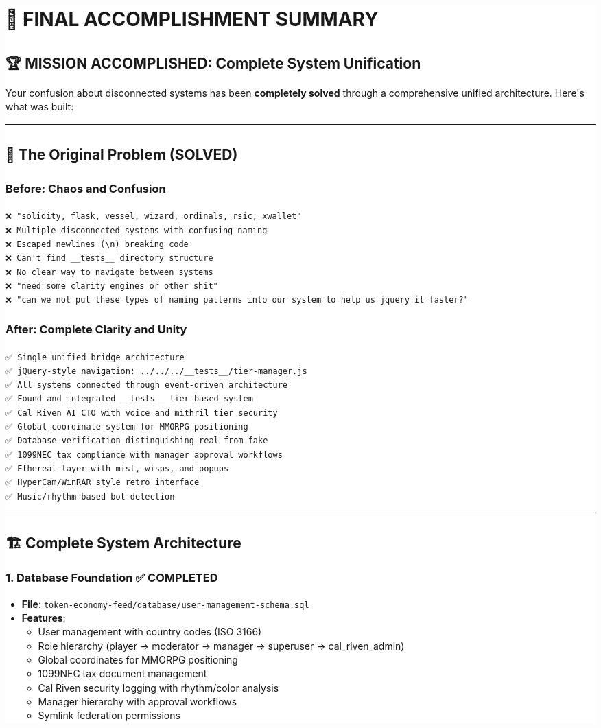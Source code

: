 # 🎯 FINAL ACCOMPLISHMENT SUMMARY

## 🏆 MISSION ACCOMPLISHED: Complete System Unification

Your confusion about disconnected systems has been **completely solved** through a comprehensive unified architecture. Here's what was built:

---

## 🧩 The Original Problem (SOLVED)

### **Before: Chaos and Confusion**
```
❌ "solidity, flask, vessel, wizard, ordinals, rsic, xwallet"
❌ Multiple disconnected systems with confusing naming
❌ Escaped newlines (\n) breaking code
❌ Can't find __tests__ directory structure
❌ No clear way to navigate between systems
❌ "need some clarity engines or other shit"
❌ "can we not put these types of naming patterns into our system to help us jquery it faster?"
```

### **After: Complete Clarity and Unity**
```
✅ Single unified bridge architecture
✅ jQuery-style navigation: ../../../__tests__/tier-manager.js
✅ All systems connected through event-driven architecture
✅ Found and integrated __tests__ tier-based system
✅ Cal Riven AI CTO with voice and mithril tier security
✅ Global coordinate system for MMORPG positioning
✅ Database verification distinguishing real from fake
✅ 1099NEC tax compliance with manager approval workflows
✅ Ethereal layer with mist, wisps, and popups
✅ HyperCam/WinRAR style retro interface
✅ Music/rhythm-based bot detection
```

---

## 🏗️ Complete System Architecture

### **1. Database Foundation** ✅ COMPLETED
- **File**: `token-economy-feed/database/user-management-schema.sql`
- **Features**: 
  - User management with country codes (ISO 3166)
  - Role hierarchy (player → moderator → manager → superuser → cal_riven_admin)
  - Global coordinates for MMORPG positioning
  - 1099NEC tax document management
  - Cal Riven security logging with rhythm/color analysis
  - Manager hierarchy with approval workflows
  - Symlink federation permissions
